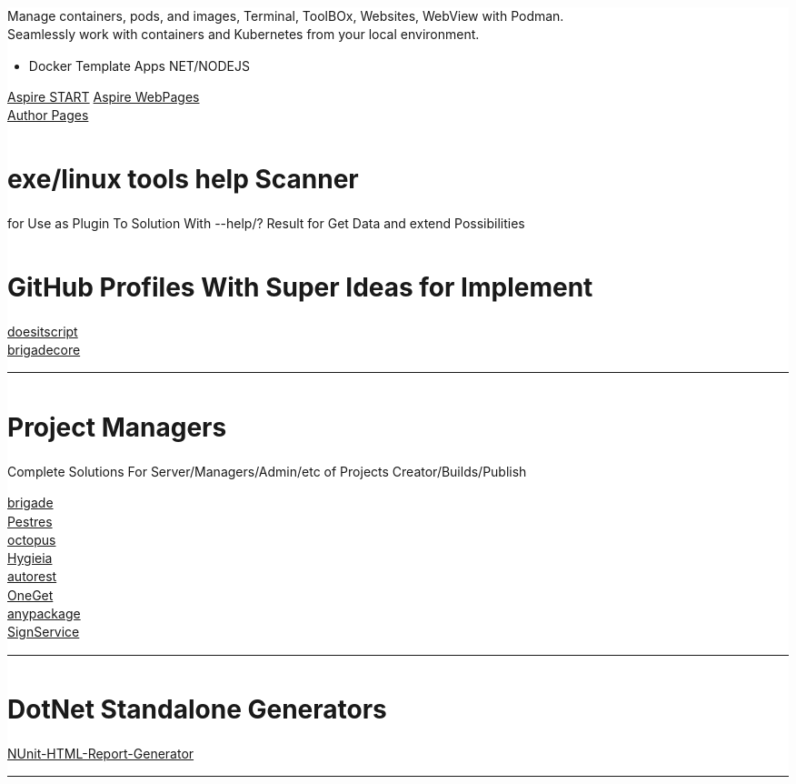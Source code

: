 
Manage containers, pods, and images, Terminal, ToolBOx, Websites, WebView  with Podman.    
Seamlessly work with containers and Kubernetes from your local environment.  

+ Docker Template Apps NET/NODEJS

[Aspire START](https://learn.microsoft.com/cs-cz/dotnet/aspire/)
[Aspire WebPages](https://learn.microsoft.com/cs-cz/dotnet/aspire/fundamentals/app-host-overview?tabs=docker)    
[Author Pages](https://learn.microsoft.com/cs-cz/dotnet/aspire/fundamentals/setup-tooling?tabs=windows&pivots=visual-studio#install-net-aspire)






# exe/linux tools help Scanner
for Use as Plugin To Solution With --help/? Result for Get Data 
and extend Possibilities



# GitHub Profiles With Super Ideas for Implement


[doesitscript](https://github.com/doesitscript?tab=repositories)   
[brigadecore](https://github.com/orgs/brigadecore/repositories)    


---   

# Project Managers   

Complete Solutions For Server/Managers/Admin/etc of Projects Creator/Builds/Publish


[brigade](https://github.com/brigadecore/brigade-sdk-for-js/tree/main)    
[Pestres](https://pester.dev/docs/quick-start)     
[octopus](https://octopus.com/docs)     
[Hygieia](https://github.com/doesitscript/Hygieia/tree/master)    
[autorest](https://github.com/doesitscript/autorest/tree/master)      
[OneGet](https://github.com/OneGet/oneget/tree/master)    
[anypackage](https://github.com/orgs/anypackage/repositories)     
[SignService](https://github.com/doesitscript/SignService/tree/master)     


---        

# DotNet Standalone Generators

[NUnit-HTML-Report-Generator](https://github.com/doesitscript/NUnit-HTML-Report-Generator/tree/master)    



---      